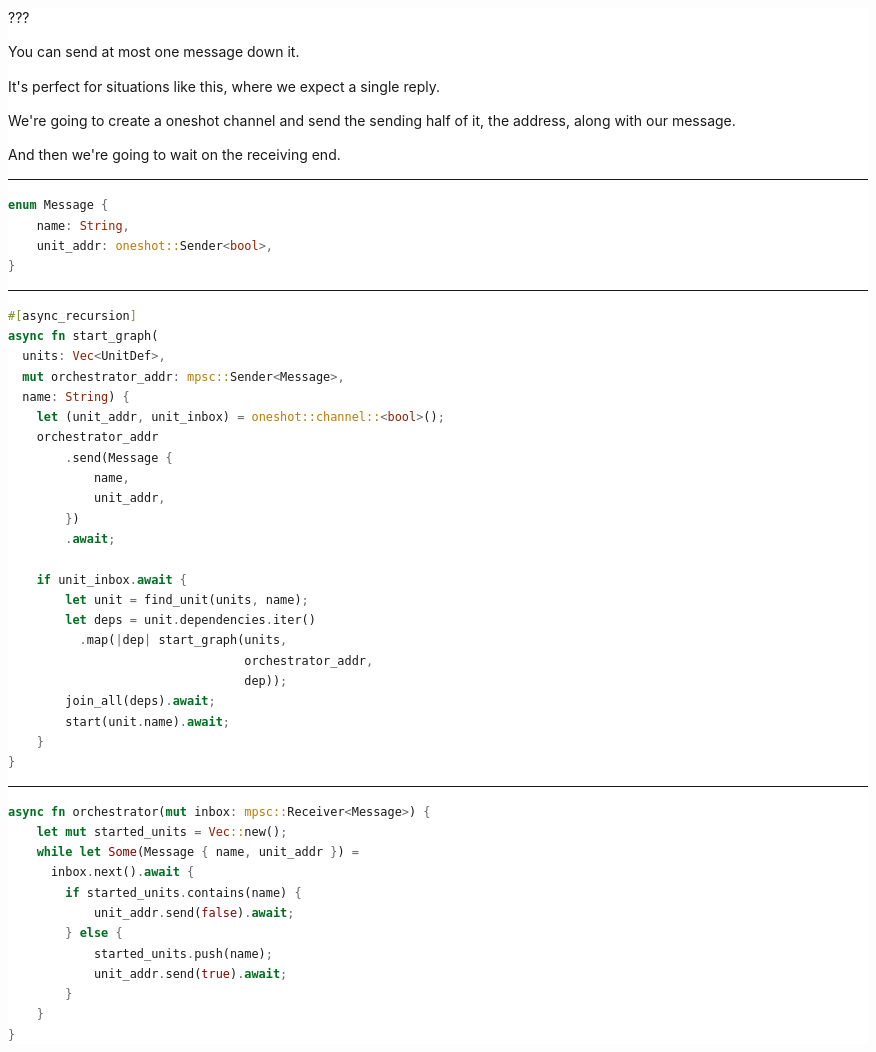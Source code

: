 ???

You can send at most one message down it.

It's perfect for situations like this, where we expect a single reply.

We're going to create a oneshot channel and send the sending half of it, the address, along with our message.

And then we're going to wait on the receiving end.

---

```rust
enum Message {
    name: String,
    unit_addr: oneshot::Sender<bool>,
}
```
---

```rust
#[async_recursion]
async fn start_graph(
  units: Vec<UnitDef>, 
  mut orchestrator_addr: mpsc::Sender<Message>,
  name: String) {
    let (unit_addr, unit_inbox) = oneshot::channel::<bool>();
    orchestrator_addr
        .send(Message {
		    name,
            unit_addr,
        })
        .await;

    if unit_inbox.await {
        let unit = find_unit(units, name);
        let deps = unit.dependencies.iter()
		  .map(|dep| start_graph(units, 
		                         orchestrator_addr, 
								 dep));
        join_all(deps).await;
        start(unit.name).await;
    }
}
```

---

```rust
async fn orchestrator(mut inbox: mpsc::Receiver<Message>) {
    let mut started_units = Vec::new();
    while let Some(Message { name, unit_addr }) = 
	  inbox.next().await {
        if started_units.contains(name) {
            unit_addr.send(false).await;
        } else {
            started_units.push(name);
            unit_addr.send(true).await;
        }
    }
}
```
